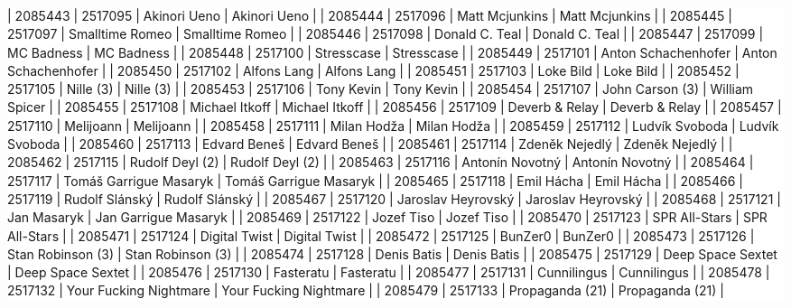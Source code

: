 | 2085443 | 2517095 | Akinori Ueno | Akinori Ueno |
| 2085444 | 2517096 | Matt Mcjunkins | Matt Mcjunkins |
| 2085445 | 2517097 | Smalltime Romeo | Smalltime Romeo |
| 2085446 | 2517098 | Donald C. Teal | Donald C. Teal |
| 2085447 | 2517099 | MC Badness | MC Badness |
| 2085448 | 2517100 | Stresscase | Stresscase |
| 2085449 | 2517101 | Anton Schachenhofer | Anton Schachenhofer |
| 2085450 | 2517102 | Alfons Lang | Alfons Lang |
| 2085451 | 2517103 | Loke Bild | Loke Bild |
| 2085452 | 2517105 | Nille (3) | Nille (3) |
| 2085453 | 2517106 | Tony Kevin | Tony Kevin |
| 2085454 | 2517107 | John Carson (3) | William Spicer |
| 2085455 | 2517108 | Michael Itkoff | Michael Itkoff |
| 2085456 | 2517109 | Deverb & Relay | Deverb & Relay |
| 2085457 | 2517110 | Melijoann | Melijoann |
| 2085458 | 2517111 | Milan Hodža | Milan Hodža |
| 2085459 | 2517112 | Ludvík Svoboda | Ludvík Svoboda |
| 2085460 | 2517113 | Edvard Beneš | Edvard Beneš |
| 2085461 | 2517114 | Zdeněk Nejedlý | Zdeněk Nejedlý |
| 2085462 | 2517115 | Rudolf Deyl (2) | Rudolf Deyl (2) |
| 2085463 | 2517116 | Antonín Novotný | Antonín Novotný |
| 2085464 | 2517117 | Tomáš Garrigue Masaryk | Tomáš Garrigue Masaryk |
| 2085465 | 2517118 | Emil Hácha | Emil Hácha |
| 2085466 | 2517119 | Rudolf Slánský | Rudolf Slánský |
| 2085467 | 2517120 | Jaroslav Heyrovský | Jaroslav Heyrovský |
| 2085468 | 2517121 | Jan Masaryk | Jan Garrigue Masaryk |
| 2085469 | 2517122 | Jozef Tiso | Jozef Tiso |
| 2085470 | 2517123 | SPR All-Stars | SPR All-Stars |
| 2085471 | 2517124 | Digital Twist | Digital Twist |
| 2085472 | 2517125 | BunZer0 | BunZer0 |
| 2085473 | 2517126 | Stan Robinson (3) | Stan Robinson (3) |
| 2085474 | 2517128 | Denis Batis | Denis Batis |
| 2085475 | 2517129 | Deep Space Sextet | Deep Space Sextet |
| 2085476 | 2517130 | Fasteratu | Fasteratu |
| 2085477 | 2517131 | Cunnilingus | Cunnilingus |
| 2085478 | 2517132 | Your Fucking Nightmare | Your Fucking Nightmare |
| 2085479 | 2517133 | Propaganda (21) | Propaganda (21) |